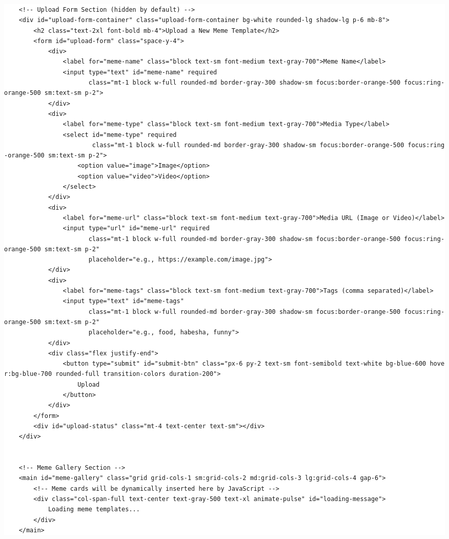 
        <!-- Upload Form Section (hidden by default) -->
        <div id="upload-form-container" class="upload-form-container bg-white rounded-lg shadow-lg p-6 mb-8">
            <h2 class="text-2xl font-bold mb-4">Upload a New Meme Template</h2>
            <form id="upload-form" class="space-y-4">
                <div>
                    <label for="meme-name" class="block text-sm font-medium text-gray-700">Meme Name</label>
                    <input type="text" id="meme-name" required
                           class="mt-1 block w-full rounded-md border-gray-300 shadow-sm focus:border-orange-500 focus:ring-orange-500 sm:text-sm p-2">
                </div>
                <div>
                    <label for="meme-type" class="block text-sm font-medium text-gray-700">Media Type</label>
                    <select id="meme-type" required
                            class="mt-1 block w-full rounded-md border-gray-300 shadow-sm focus:border-orange-500 focus:ring-orange-500 sm:text-sm p-2">
                        <option value="image">Image</option>
                        <option value="video">Video</option>
                    </select>
                </div>
                <div>
                    <label for="meme-url" class="block text-sm font-medium text-gray-700">Media URL (Image or Video)</label>
                    <input type="url" id="meme-url" required
                           class="mt-1 block w-full rounded-md border-gray-300 shadow-sm focus:border-orange-500 focus:ring-orange-500 sm:text-sm p-2"
                           placeholder="e.g., https://example.com/image.jpg">
                </div>
                <div>
                    <label for="meme-tags" class="block text-sm font-medium text-gray-700">Tags (comma separated)</label>
                    <input type="text" id="meme-tags"
                           class="mt-1 block w-full rounded-md border-gray-300 shadow-sm focus:border-orange-500 focus:ring-orange-500 sm:text-sm p-2"
                           placeholder="e.g., food, habesha, funny">
                </div>
                <div class="flex justify-end">
                    <button type="submit" id="submit-btn" class="px-6 py-2 text-sm font-semibold text-white bg-blue-600 hover:bg-blue-700 rounded-full transition-colors duration-200">
                        Upload
                    </button>
                </div>
            </form>
            <div id="upload-status" class="mt-4 text-center text-sm"></div>
        </div>


        <!-- Meme Gallery Section -->
        <main id="meme-gallery" class="grid grid-cols-1 sm:grid-cols-2 md:grid-cols-3 lg:grid-cols-4 gap-6">
            <!-- Meme cards will be dynamically inserted here by JavaScript -->
            <div class="col-span-full text-center text-gray-500 text-xl animate-pulse" id="loading-message">
                Loading meme templates...
            </div>
        </main>
